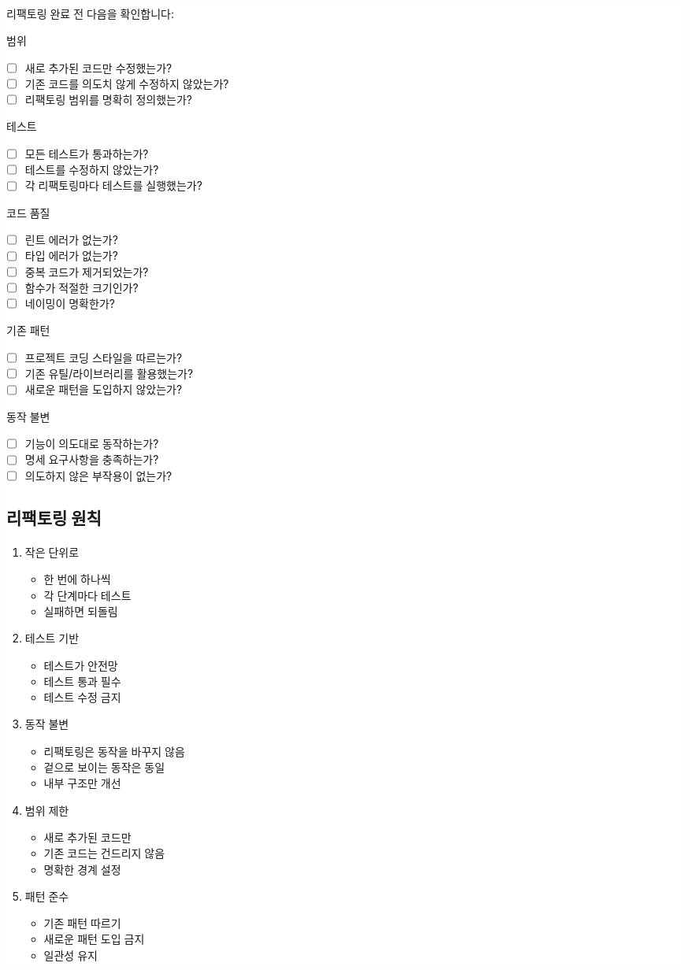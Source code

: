 리팩토링 완료 전 다음을 확인합니다:

범위
- [ ] 새로 추가된 코드만 수정했는가?
- [ ] 기존 코드를 의도치 않게 수정하지 않았는가?
- [ ] 리팩토링 범위를 명확히 정의했는가?

테스트
- [ ] 모든 테스트가 통과하는가?
- [ ] 테스트를 수정하지 않았는가?
- [ ] 각 리팩토링마다 테스트를 실행했는가?

코드 품질
- [ ] 린트 에러가 없는가?
- [ ] 타입 에러가 없는가?
- [ ] 중복 코드가 제거되었는가?
- [ ] 함수가 적절한 크기인가?
- [ ] 네이밍이 명확한가?

기존 패턴
- [ ] 프로젝트 코딩 스타일을 따르는가?
- [ ] 기존 유틸/라이브러리를 활용했는가?
- [ ] 새로운 패턴을 도입하지 않았는가?

동작 불변
- [ ] 기능이 의도대로 동작하는가?
- [ ] 명세 요구사항을 충족하는가?
- [ ] 의도하지 않은 부작용이 없는가?

## 리팩토링 원칙

1. 작은 단위로
   - 한 번에 하나씩
   - 각 단계마다 테스트
   - 실패하면 되돌림

2. 테스트 기반
   - 테스트가 안전망
   - 테스트 통과 필수
   - 테스트 수정 금지

3. 동작 불변
   - 리팩토링은 동작을 바꾸지 않음
   - 겉으로 보이는 동작은 동일
   - 내부 구조만 개선

4. 범위 제한
   - 새로 추가된 코드만
   - 기존 코드는 건드리지 않음
   - 명확한 경계 설정

5. 패턴 준수
   - 기존 패턴 따르기
   - 새로운 패턴 도입 금지
   - 일관성 유지
